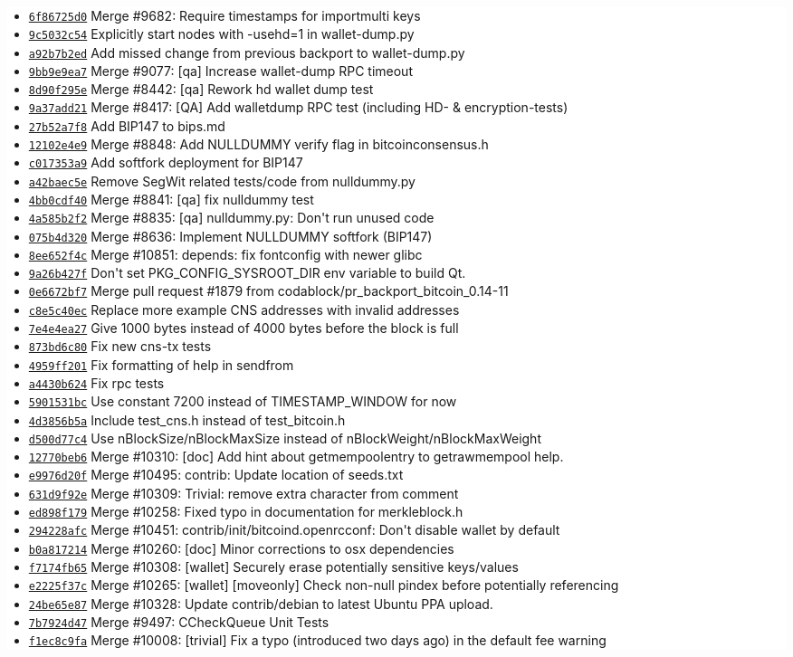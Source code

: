 - [`6f86725d0`](https://github.com/cns/cns/commit/6f86725d0) Merge #9682: Require timestamps for importmulti keys
- [`9c5032c54`](https://github.com/cns/cns/commit/9c5032c54) Explicitly start nodes with -usehd=1 in wallet-dump.py
- [`a92b7b2ed`](https://github.com/cns/cns/commit/a92b7b2ed) Add missed change from previous backport to wallet-dump.py
- [`9bb9e9ea7`](https://github.com/cns/cns/commit/9bb9e9ea7) Merge #9077: [qa] Increase wallet-dump RPC timeout
- [`8d90f295e`](https://github.com/cns/cns/commit/8d90f295e) Merge #8442: [qa] Rework hd wallet dump test
- [`9a37add21`](https://github.com/cns/cns/commit/9a37add21) Merge #8417: [QA] Add walletdump RPC test (including HD- & encryption-tests)
- [`27b52a7f8`](https://github.com/cns/cns/commit/27b52a7f8) Add BIP147 to bips.md
- [`12102e4e9`](https://github.com/cns/cns/commit/12102e4e9) Merge #8848: Add NULLDUMMY verify flag in bitcoinconsensus.h
- [`c017353a9`](https://github.com/cns/cns/commit/c017353a9) Add softfork deployment for BIP147
- [`a42baec5e`](https://github.com/cns/cns/commit/a42baec5e) Remove SegWit related tests/code from nulldummy.py
- [`4bb0cdf40`](https://github.com/cns/cns/commit/4bb0cdf40) Merge #8841: [qa] fix nulldummy test
- [`4a585b2f2`](https://github.com/cns/cns/commit/4a585b2f2) Merge #8835: [qa] nulldummy.py: Don't run unused code
- [`075b4d320`](https://github.com/cns/cns/commit/075b4d320) Merge #8636: Implement NULLDUMMY softfork (BIP147)
- [`8ee652f4c`](https://github.com/cns/cns/commit/8ee652f4c) Merge #10851: depends: fix fontconfig with newer glibc
- [`9a26b427f`](https://github.com/cns/cns/commit/9a26b427f) Don't set PKG_CONFIG_SYSROOT_DIR env variable to build Qt.
- [`0e6672bf7`](https://github.com/cns/cns/commit/0e6672bf7) Merge pull request #1879 from codablock/pr_backport_bitcoin_0.14-11
- [`c8e5c40ec`](https://github.com/cns/cns/commit/c8e5c40ec) Replace more example CNS addresses with invalid addresses
- [`7e4e4ea27`](https://github.com/cns/cns/commit/7e4e4ea27) Give 1000 bytes instead of 4000 bytes before the block is full
- [`873bd6c80`](https://github.com/cns/cns/commit/873bd6c80) Fix new cns-tx tests
- [`4959ff201`](https://github.com/cns/cns/commit/4959ff201) Fix formatting of help in sendfrom
- [`a4430b624`](https://github.com/cns/cns/commit/a4430b624) Fix rpc tests
- [`5901531bc`](https://github.com/cns/cns/commit/5901531bc) Use constant 7200 instead of TIMESTAMP_WINDOW for now
- [`4d3856b5a`](https://github.com/cns/cns/commit/4d3856b5a) Include test_cns.h instead of test_bitcoin.h
- [`d500d77c4`](https://github.com/cns/cns/commit/d500d77c4) Use nBlockSize/nBlockMaxSize instead of nBlockWeight/nBlockMaxWeight
- [`12770beb6`](https://github.com/cns/cns/commit/12770beb6) Merge #10310: [doc] Add hint about getmempoolentry to getrawmempool help.
- [`e9976d20f`](https://github.com/cns/cns/commit/e9976d20f) Merge #10495: contrib: Update location of seeds.txt
- [`631d9f92e`](https://github.com/cns/cns/commit/631d9f92e) Merge #10309: Trivial: remove extra character from comment
- [`ed898f179`](https://github.com/cns/cns/commit/ed898f179) Merge #10258: Fixed typo in documentation for merkleblock.h
- [`294228afc`](https://github.com/cns/cns/commit/294228afc) Merge #10451: contrib/init/bitcoind.openrcconf: Don't disable wallet by default
- [`b0a817214`](https://github.com/cns/cns/commit/b0a817214) Merge #10260: [doc] Minor corrections to osx dependencies
- [`f7174fb65`](https://github.com/cns/cns/commit/f7174fb65) Merge #10308: [wallet] Securely erase potentially sensitive keys/values
- [`e2225f37c`](https://github.com/cns/cns/commit/e2225f37c) Merge #10265: [wallet] [moveonly] Check non-null pindex before potentially referencing
- [`24be65e87`](https://github.com/cns/cns/commit/24be65e87) Merge #10328: Update contrib/debian to latest Ubuntu PPA upload.
- [`7b7924d47`](https://github.com/cns/cns/commit/7b7924d47) Merge #9497: CCheckQueue Unit Tests
- [`f1ec8c9fa`](https://github.com/cns/cns/commit/f1ec8c9fa) Merge #10008: [trivial] Fix a typo (introduced two days ago) in the default fee warning